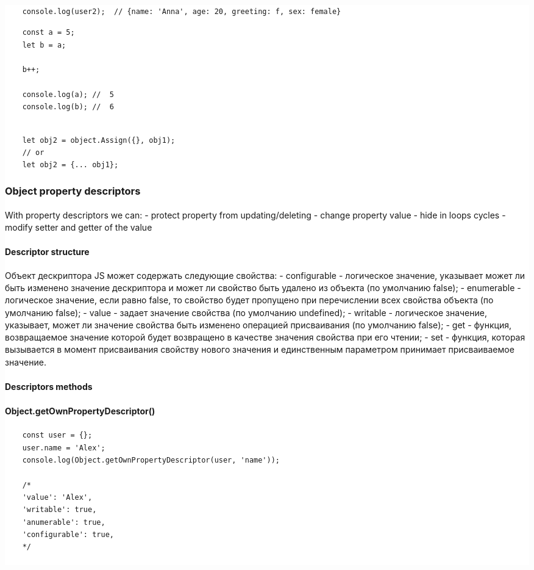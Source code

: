 ```
	console.log(user2);  // {name: 'Anna', age: 20, greeting: f, sex: female}
```
	
```
	const a = 5;
	let b = a;
	
	b++;
	
	console.log(a); //  5
	console.log(b); //  6
	
```

```
	let obj2 = object.Assign({}, obj1);
	// or
	let obj2 = {... obj1};
```
	
	
### Object property descriptors
	
With property descriptors we can:
	- protect property from updating/deleting
	- change property value
	- hide in loops cycles
	- modify setter and getter of the value


#### Descriptor structure
	
Объект дескриптора JS может содержать следующие свойства:
	- configurable - логическое значение, указывает может ли быть изменено значение дескриптора и может ли свойство быть удалено из объекта (по умолчанию false);
	- enumerable - логическое значение, если равно false, то свойство будет пропущено при перечислении всех свойства объекта (по умолчанию false);
	- value - задает значение свойства (по умолчанию undefined);
	- writable - логическое значение, указывает, может ли значение свойства быть изменено операцией присваивания (по умолчанию false);
	- get - функция, возвращаемое значение которой будет возвращено в качестве значения свойства при его чтении;
	- set - функция, которая вызывается в момент присваивания свойству нового значения и единственным параметром принимает присваиваемое значение.
	
	
#### Descriptors methods
	
#### Object.getOwnPropertyDescriptor()
	
```
	const user = {};
	user.name = 'Alex';
	console.log(Object.getOwnPropertyDescriptor(user, 'name'));
	
	/*
	'value': 'Alex',
	'writable': true,
	'anumerable': true,
	'configurable': true,
	*/
	
```
	